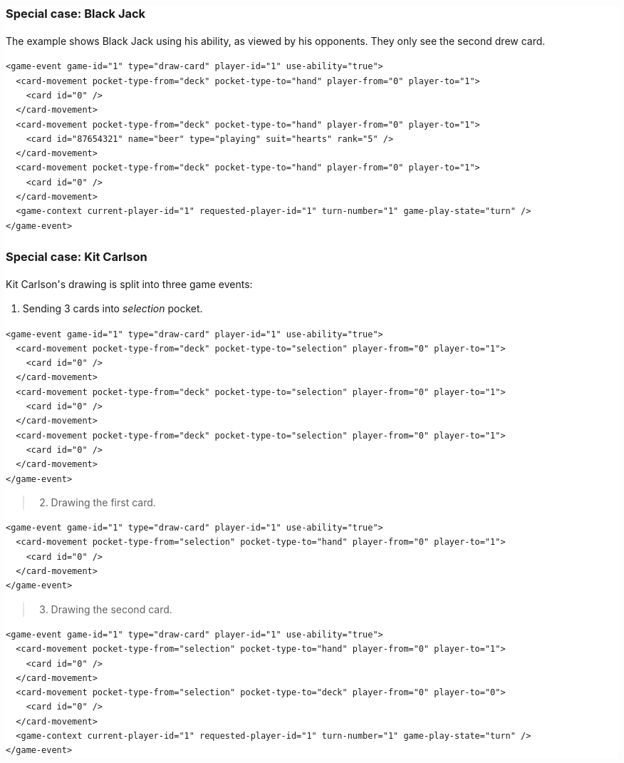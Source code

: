 ### Special case: Black Jack ###
The example shows Black Jack using his ability, as viewed by his opponents. They only see the second drew card.

```
<game-event game-id="1" type="draw-card" player-id="1" use-ability="true">
  <card-movement pocket-type-from="deck" pocket-type-to="hand" player-from="0" player-to="1">
    <card id="0" />
  </card-movement>
  <card-movement pocket-type-from="deck" pocket-type-to="hand" player-from="0" player-to="1">
    <card id="87654321" name="beer" type="playing" suit="hearts" rank="5" />
  </card-movement>
  <card-movement pocket-type-from="deck" pocket-type-to="hand" player-from="0" player-to="1">
    <card id="0" />
  </card-movement>
  <game-context current-player-id="1" requested-player-id="1" turn-number="1" game-play-state="turn" />
</game-event>
```

### Special case: Kit Carlson ###
Kit Carlson's drawing is split into three game events:
  1. Sending 3 cards into _selection_ pocket.
```
<game-event game-id="1" type="draw-card" player-id="1" use-ability="true">
  <card-movement pocket-type-from="deck" pocket-type-to="selection" player-from="0" player-to="1">
    <card id="0" />
  </card-movement>
  <card-movement pocket-type-from="deck" pocket-type-to="selection" player-from="0" player-to="1">
    <card id="0" />
  </card-movement>
  <card-movement pocket-type-from="deck" pocket-type-to="selection" player-from="0" player-to="1">
    <card id="0" />
  </card-movement>
</game-event>
```

> 2. Drawing the first card.
```
<game-event game-id="1" type="draw-card" player-id="1" use-ability="true">
  <card-movement pocket-type-from="selection" pocket-type-to="hand" player-from="0" player-to="1">
    <card id="0" />
  </card-movement>
</game-event>
```

> 3. Drawing the second card.
```
<game-event game-id="1" type="draw-card" player-id="1" use-ability="true">
  <card-movement pocket-type-from="selection" pocket-type-to="hand" player-from="0" player-to="1">
    <card id="0" />
  </card-movement>
  <card-movement pocket-type-from="selection" pocket-type-to="deck" player-from="0" player-to="0">
    <card id="0" />
  </card-movement>
  <game-context current-player-id="1" requested-player-id="1" turn-number="1" game-play-state="turn" />
</game-event>
```
